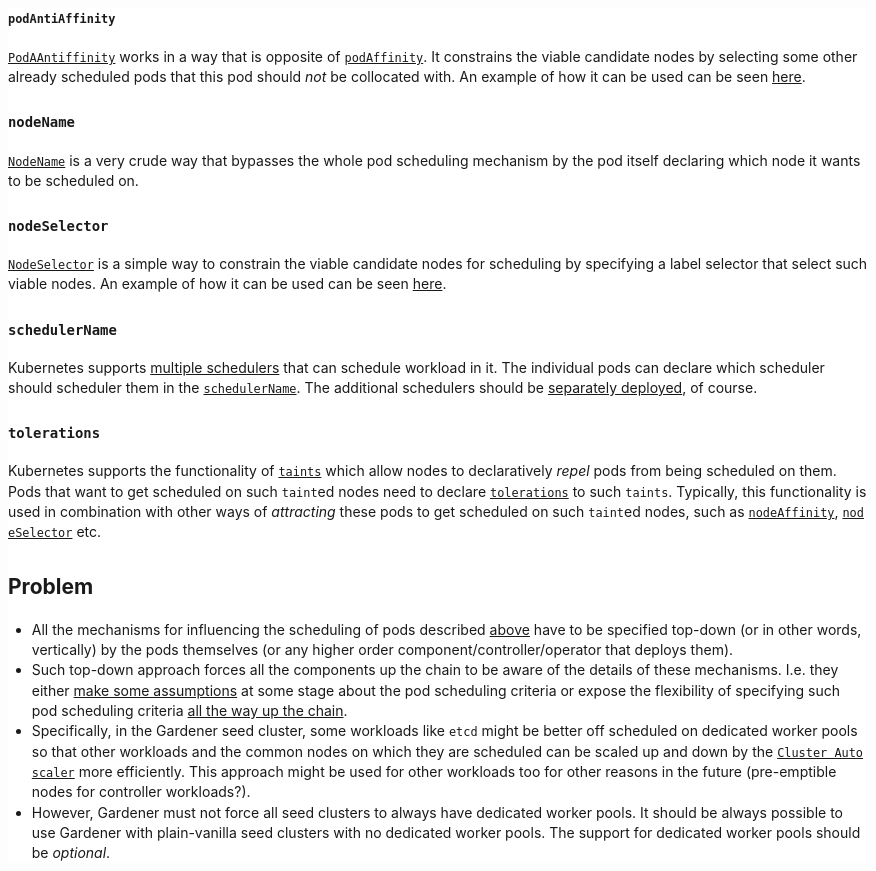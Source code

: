 #### `podAntiAffinity`

[`PodAAntiffinity`](https://kubernetes.io/docs/concepts/configuration/assign-pod-node/#inter-pod-affinity-and-anti-affinity) works in a way that is opposite of [`podAffinity`](#podaffinity).
It constrains the viable candidate nodes by selecting some other already scheduled pods that this pod should _not_ be collocated with.
An example of how it can be used can be seen [here](https://raw.githubusercontent.com/kubernetes/website/master/content/en/examples/pods/pod-with-pod-affinity.yaml).

### `nodeName`

[`NodeName`](https://kubernetes.io/docs/concepts/configuration/assign-pod-node/#nodename) is a very crude way that bypasses the whole pod scheduling mechanism by the pod itself declaring which node it wants to be scheduled on.

### `nodeSelector`

[`NodeSelector`](https://kubernetes.io/docs/concepts/configuration/assign-pod-node/#nodeselector) is a simple way to constrain the viable candidate nodes for scheduling by specifying a label selector that select such viable nodes.
An example of how it can be used can be seen [here](https://raw.githubusercontent.com/kubernetes/website/master/content/en/examples/pods/pod-nginx.yaml).

### `schedulerName`

Kubernetes supports [multiple schedulers](https://kubernetes.io/docs/tasks/administer-cluster/configure-multiple-schedulers/) that can schedule workload in it.
The individual pods can declare which scheduler should scheduler them in the [`schedulerName`](https://raw.githubusercontent.com/kubernetes/website/master/content/en/examples/admin/sched/pod3.yaml).
The additional schedulers should be [separately deployed](https://kubernetes.io/docs/tasks/administer-cluster/configure-multiple-schedulers/#define-a-kubernetes-deployment-for-the-scheduler), of course.

### `tolerations`

Kubernetes supports the functionality of [`taints`](https://kubernetes.io/docs/concepts/configuration/taint-and-toleration/) which allow nodes to declaratively _repel_ pods from being scheduled on them.
Pods that want to get scheduled on such `taint`ed nodes need to declare [`tolerations`](https://raw.githubusercontent.com/kubernetes/website/master/content/en/examples/pods/pod-with-toleration.yaml) to such `taints`.
Typically, this functionality is used in combination with other ways of _attracting_ these pods to get scheduled on such `taint`ed nodes, such as [`nodeAffinity`](#nodeaffinity), [`nodeSelector`](#nodeselector) etc.

## Problem

- All the mechanisms for influencing the scheduling of pods described [above](#context) have to be specified top-down (or in other words, vertically) by the pods themselves (or any higher order component/controller/operator that deploys them).
- Such top-down approach forces all the components up the chain to be aware of the details of these mechanisms. I.e. they either [make some assumptions](#make-assumptions) at some stage about the pod scheduling criteria or expose the flexibility of specifying such pod scheduling criteria [all the way up the chain](#propagate-flexibility-up-the-chain).
- Specifically, in the Gardener seed cluster, some workloads like `etcd` might be better off scheduled on dedicated worker pools so that other workloads and the common nodes on which they are scheduled can be scaled up and down by the [`Cluster Autoscaler`](https://github.com/gardener/autoscaler/tree/machine-controller-manager/cluster-autoscaler) more efficiently.
This approach might be used for other workloads too for other reasons in the future (pre-emptible nodes for controller workloads?).
- However, Gardener must not force all seed clusters to always have dedicated worker pools.
It should be always possible to use Gardener with plain-vanilla seed clusters with no dedicated worker pools.
The support for dedicated worker pools should be _optional_.
